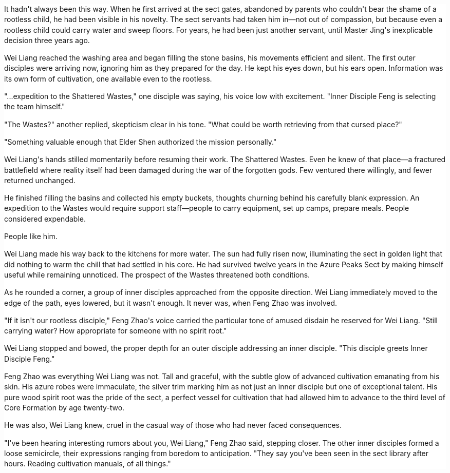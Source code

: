 It hadn't always been this way. When he first arrived at the sect gates, abandoned by parents who couldn't bear the shame of a rootless child, he had been visible in his novelty. The sect servants had taken him in—not out of compassion, but because even a rootless child could carry water and sweep floors. For years, he had been just another servant, until Master Jing's inexplicable decision three years ago.

Wei Liang reached the washing area and began filling the stone basins, his movements efficient and silent. The first outer disciples were arriving now, ignoring him as they prepared for the day. He kept his eyes down, but his ears open. Information was its own form of cultivation, one available even to the rootless.

"...expedition to the Shattered Wastes," one disciple was saying, his voice low with excitement. "Inner Disciple Feng is selecting the team himself."

"The Wastes?" another replied, skepticism clear in his tone. "What could be worth retrieving from that cursed place?"

"Something valuable enough that Elder Shen authorized the mission personally."

Wei Liang's hands stilled momentarily before resuming their work. The Shattered Wastes. Even he knew of that place—a fractured battlefield where reality itself had been damaged during the war of the forgotten gods. Few ventured there willingly, and fewer returned unchanged.

He finished filling the basins and collected his empty buckets, thoughts churning behind his carefully blank expression. An expedition to the Wastes would require support staff—people to carry equipment, set up camps, prepare meals. People considered expendable.

People like him.

Wei Liang made his way back to the kitchens for more water. The sun had fully risen now, illuminating the sect in golden light that did nothing to warm the chill that had settled in his core. He had survived twelve years in the Azure Peaks Sect by making himself useful while remaining unnoticed. The prospect of the Wastes threatened both conditions.

As he rounded a corner, a group of inner disciples approached from the opposite direction. Wei Liang immediately moved to the edge of the path, eyes lowered, but it wasn't enough. It never was, when Feng Zhao was involved.

"If it isn't our rootless disciple," Feng Zhao's voice carried the particular tone of amused disdain he reserved for Wei Liang. "Still carrying water? How appropriate for someone with no spirit root."

Wei Liang stopped and bowed, the proper depth for an outer disciple addressing an inner disciple. "This disciple greets Inner Disciple Feng."

Feng Zhao was everything Wei Liang was not. Tall and graceful, with the subtle glow of advanced cultivation emanating from his skin. His azure robes were immaculate, the silver trim marking him as not just an inner disciple but one of exceptional talent. His pure wood spirit root was the pride of the sect, a perfect vessel for cultivation that had allowed him to advance to the third level of Core Formation by age twenty-two.

He was also, Wei Liang knew, cruel in the casual way of those who had never faced consequences.

"I've been hearing interesting rumors about you, Wei Liang," Feng Zhao said, stepping closer. The other inner disciples formed a loose semicircle, their expressions ranging from boredom to anticipation. "They say you've been seen in the sect library after hours. Reading cultivation manuals, of all things."
